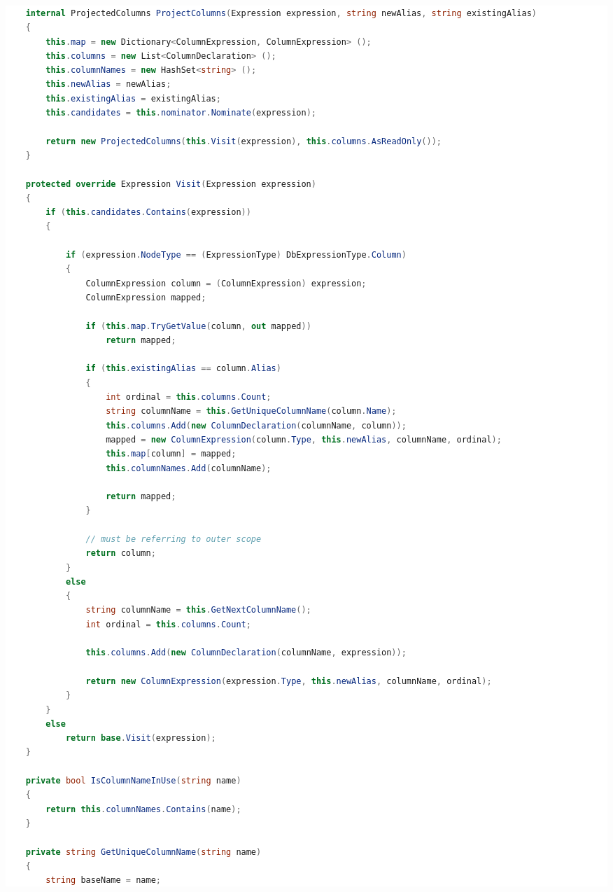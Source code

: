 ```csharp
    internal ProjectedColumns ProjectColumns(Expression expression, string newAlias, string existingAlias)
    {
        this.map = new Dictionary<ColumnExpression, ColumnExpression> ();
        this.columns = new List<ColumnDeclaration> ();
        this.columnNames = new HashSet<string> ();
        this.newAlias = newAlias;
        this.existingAlias = existingAlias;
        this.candidates = this.nominator.Nominate(expression);

        return new ProjectedColumns(this.Visit(expression), this.columns.AsReadOnly());
    }

    protected override Expression Visit(Expression expression)
    {
        if (this.candidates.Contains(expression))
        {

            if (expression.NodeType == (ExpressionType) DbExpressionType.Column)
            {
                ColumnExpression column = (ColumnExpression) expression;
                ColumnExpression mapped;

                if (this.map.TryGetValue(column, out mapped))
                    return mapped;

                if (this.existingAlias == column.Alias)
                {
                    int ordinal = this.columns.Count;
                    string columnName = this.GetUniqueColumnName(column.Name);
                    this.columns.Add(new ColumnDeclaration(columnName, column));
                    mapped = new ColumnExpression(column.Type, this.newAlias, columnName, ordinal);
                    this.map[column] = mapped;
                    this.columnNames.Add(columnName);

                    return mapped;
                }

                // must be referring to outer scope
                return column;
            }
            else
            {
                string columnName = this.GetNextColumnName();
                int ordinal = this.columns.Count;

                this.columns.Add(new ColumnDeclaration(columnName, expression));

                return new ColumnExpression(expression.Type, this.newAlias, columnName, ordinal);
            }
        }
        else
            return base.Visit(expression);
    }

    private bool IsColumnNameInUse(string name)
    {
        return this.columnNames.Contains(name);
    }

    private string GetUniqueColumnName(string name)
    {
        string baseName = name;
```